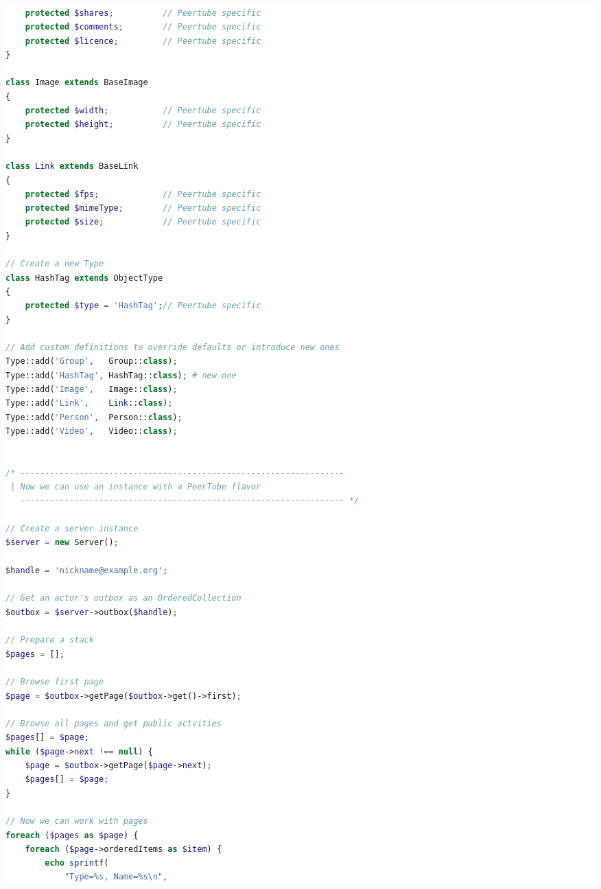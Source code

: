 ```php
    protected $shares;          // Peertube specific
    protected $comments;        // Peertube specific
    protected $licence;         // Peertube specific
}

class Image extends BaseImage
{
    protected $width;           // Peertube specific
    protected $height;          // Peertube specific
}

class Link extends BaseLink
{
    protected $fps;             // Peertube specific
    protected $mimeType;        // Peertube specific
    protected $size;            // Peertube specific
}

// Create a new Type
class HashTag extends ObjectType
{
    protected $type = 'HashTag';// Peertube specific
}

// Add custom definitions to override defaults or introduce new ones
Type::add('Group',   Group::class);
Type::add('HashTag', HashTag::class); # new one
Type::add('Image',   Image::class);
Type::add('Link',    Link::class);
Type::add('Person',  Person::class);
Type::add('Video',   Video::class);


/* ------------------------------------------------------------------
 | Now we can use an instance with a PeerTube flavor
   ------------------------------------------------------------------ */

// Create a server instance
$server = new Server();

$handle = 'nickname@example.org';

// Get an actor's outbox as an OrderedCollection
$outbox = $server->outbox($handle);

// Prepare a stack
$pages = [];

// Browse first page
$page = $outbox->getPage($outbox->get()->first);

// Browse all pages and get public actvities
$pages[] = $page;
while ($page->next !== null) {
    $page = $outbox->getPage($page->next);
    $pages[] = $page;
}

// Now we can work with pages
foreach ($pages as $page) {
    foreach ($page->orderedItems as $item) {
        echo sprintf(
            "Type=%s, Name=%s\n",
```